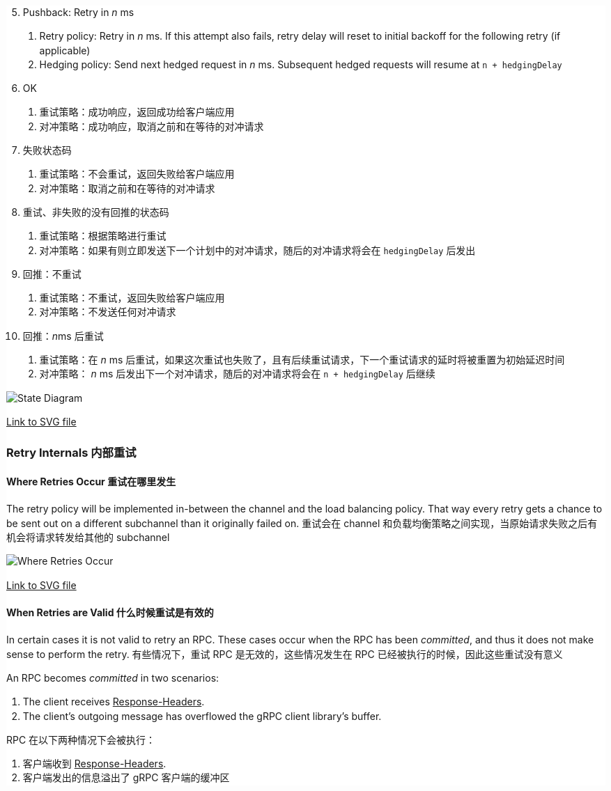 5. Pushback: Retry in *n* ms
    1. Retry policy: Retry in *n* ms. If this attempt also fails, retry delay will reset to initial backoff for the following retry (if applicable)
    2. Hedging policy: Send next hedged request in *n* ms. Subsequent hedged requests will resume at `n + hedgingDelay`

1. OK 
    1. 重试策略：成功响应，返回成功给客户端应用
    2. 对冲策略：成功响应，取消之前和在等待的对冲请求
2. 失败状态码
    1. 重试策略：不会重试，返回失败给客户端应用
    2. 对冲策略：取消之前和在等待的对冲请求
3. 重试、非失败的没有回推的状态码
    1. 重试策略：根据策略进行重试
    2. 对冲策略：如果有则立即发送下一个计划中的对冲请求，随后的对冲请求将会在 `hedgingDelay` 后发出
4. 回推：不重试
    1. 重试策略：不重试，返回失败给客户端应用
    2. 对冲策略：不发送任何对冲请求
5. 回推：*n*ms 后重试
    1. 重试策略：在 *n* ms 后重试，如果这次重试也失败了，且有后续重试请求，下一个重试请求的延时将被重置为初始延迟时间         
    2. 对冲策略： *n* ms 后发出下一个对冲请求，随后的对冲请求将会在 `n + hedgingDelay` 后继续

![State Diagram](A6_graphics/StateDiagram.png)

[Link to SVG file](A6_graphics/StateDiagram.svg)

### Retry Internals 内部重试

#### Where Retries Occur 重试在哪里发生

The retry policy will be implemented in-between the channel and the load balancing policy. That way every retry gets a chance to be sent out on a different subchannel than it originally failed on.
重试会在 channel 和负载均衡策略之间实现，当原始请求失败之后有机会将请求转发给其他的 subchannel

![Where Retries Occur](A6_graphics/WhereRetriesOccur.png)

[Link to SVG file](A6_graphics/WhereRetriesOccur.svg)

#### When Retries are Valid 什么时候重试是有效的

In certain cases it is not valid to retry an RPC. These cases occur when the RPC has been *committed*, and thus it does not make sense to perform the retry.
有些情况下，重试 RPC 是无效的，这些情况发生在 RPC 已经被执行的时候，因此这些重试没有意义

An RPC becomes *committed* in two scenarios:

1. The client receives [Response-Headers](https://github.com/grpc/grpc/blob/master/doc/PROTOCOL-HTTP2.md#responses).
2. The client’s outgoing message has overflowed the gRPC client library’s buffer.

RPC 在以下两种情况下会被执行：
1. 客户端收到 [Response-Headers](https://github.com/grpc/grpc/blob/master/doc/PROTOCOL-HTTP2.md#responses).
2. 客户端发出的信息溢出了 gRPC 客户端的缓冲区

